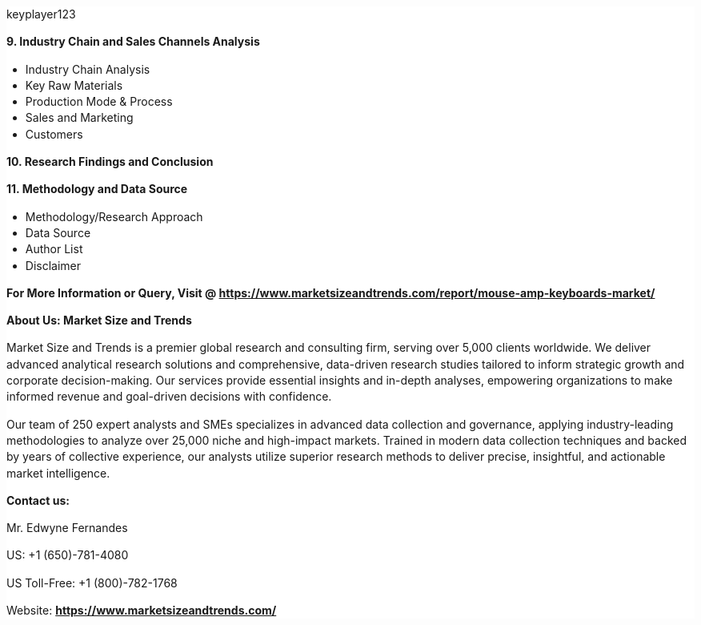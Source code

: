 keyplayer123</strong></p><p><strong>9. Industry Chain and Sales Channels Analysis</strong></p><ul><li>Industry Chain Analysis</li><li>Key Raw Materials</li><li>Production Mode &amp; Process</li><li>Sales and Marketing</li><li>Customers</li></ul><p><strong>10. Research Findings and Conclusion</strong></p><p><strong>11. Methodology and Data Source</strong></p><ul><li>Methodology/Research Approach</li><li>Data Source</li><li>Author List</li><li>Disclaimer</li></ul></p><p><strong>For More Information or Query, Visit @ <a href="https://www.marketsizeandtrends.com/report/mouse-amp-keyboards-market/">https://www.marketsizeandtrends.com/report/mouse-amp-keyboards-market/</a></strong></p><p><strong>About Us: Market Size and Trends</strong></p><p>Market Size and Trends is a premier global research and consulting firm, serving over 5,000 clients worldwide. We deliver advanced analytical research solutions and comprehensive, data-driven research studies tailored to inform strategic growth and corporate decision-making. Our services provide essential insights and in-depth analyses, empowering organizations to make informed revenue and goal-driven decisions with confidence.</p><p>Our team of 250 expert analysts and SMEs specializes in advanced data collection and governance, applying industry-leading methodologies to analyze over 25,000 niche and high-impact markets. Trained in modern data collection techniques and backed by years of collective experience, our analysts utilize superior research methods to deliver precise, insightful, and actionable market intelligence.</p><p><strong>Contact us:</strong></p><p>Mr. Edwyne Fernandes</p><p>US: +1 (650)-781-4080</p><p>US Toll-Free: +1 (800)-782-1768</p><p>Website: <strong><a href="https://www.marketsizeandtrends.com/">https://www.marketsizeandtrends.com/</a></strong></p>
